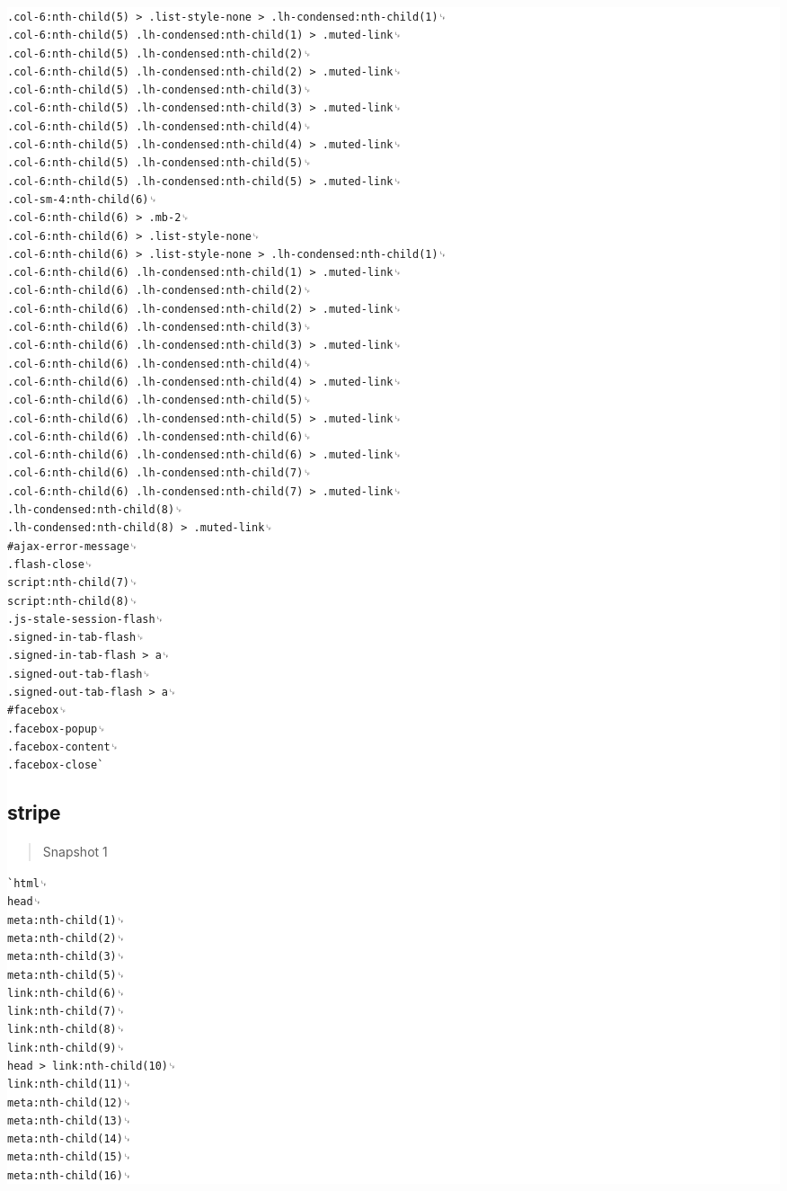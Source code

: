     .col-6:nth-child(5) > .list-style-none > .lh-condensed:nth-child(1)␊
    .col-6:nth-child(5) .lh-condensed:nth-child(1) > .muted-link␊
    .col-6:nth-child(5) .lh-condensed:nth-child(2)␊
    .col-6:nth-child(5) .lh-condensed:nth-child(2) > .muted-link␊
    .col-6:nth-child(5) .lh-condensed:nth-child(3)␊
    .col-6:nth-child(5) .lh-condensed:nth-child(3) > .muted-link␊
    .col-6:nth-child(5) .lh-condensed:nth-child(4)␊
    .col-6:nth-child(5) .lh-condensed:nth-child(4) > .muted-link␊
    .col-6:nth-child(5) .lh-condensed:nth-child(5)␊
    .col-6:nth-child(5) .lh-condensed:nth-child(5) > .muted-link␊
    .col-sm-4:nth-child(6)␊
    .col-6:nth-child(6) > .mb-2␊
    .col-6:nth-child(6) > .list-style-none␊
    .col-6:nth-child(6) > .list-style-none > .lh-condensed:nth-child(1)␊
    .col-6:nth-child(6) .lh-condensed:nth-child(1) > .muted-link␊
    .col-6:nth-child(6) .lh-condensed:nth-child(2)␊
    .col-6:nth-child(6) .lh-condensed:nth-child(2) > .muted-link␊
    .col-6:nth-child(6) .lh-condensed:nth-child(3)␊
    .col-6:nth-child(6) .lh-condensed:nth-child(3) > .muted-link␊
    .col-6:nth-child(6) .lh-condensed:nth-child(4)␊
    .col-6:nth-child(6) .lh-condensed:nth-child(4) > .muted-link␊
    .col-6:nth-child(6) .lh-condensed:nth-child(5)␊
    .col-6:nth-child(6) .lh-condensed:nth-child(5) > .muted-link␊
    .col-6:nth-child(6) .lh-condensed:nth-child(6)␊
    .col-6:nth-child(6) .lh-condensed:nth-child(6) > .muted-link␊
    .col-6:nth-child(6) .lh-condensed:nth-child(7)␊
    .col-6:nth-child(6) .lh-condensed:nth-child(7) > .muted-link␊
    .lh-condensed:nth-child(8)␊
    .lh-condensed:nth-child(8) > .muted-link␊
    #ajax-error-message␊
    .flash-close␊
    script:nth-child(7)␊
    script:nth-child(8)␊
    .js-stale-session-flash␊
    .signed-in-tab-flash␊
    .signed-in-tab-flash > a␊
    .signed-out-tab-flash␊
    .signed-out-tab-flash > a␊
    #facebox␊
    .facebox-popup␊
    .facebox-content␊
    .facebox-close`

## stripe

> Snapshot 1

    `html␊
    head␊
    meta:nth-child(1)␊
    meta:nth-child(2)␊
    meta:nth-child(3)␊
    meta:nth-child(5)␊
    link:nth-child(6)␊
    link:nth-child(7)␊
    link:nth-child(8)␊
    link:nth-child(9)␊
    head > link:nth-child(10)␊
    link:nth-child(11)␊
    meta:nth-child(12)␊
    meta:nth-child(13)␊
    meta:nth-child(14)␊
    meta:nth-child(15)␊
    meta:nth-child(16)␊
